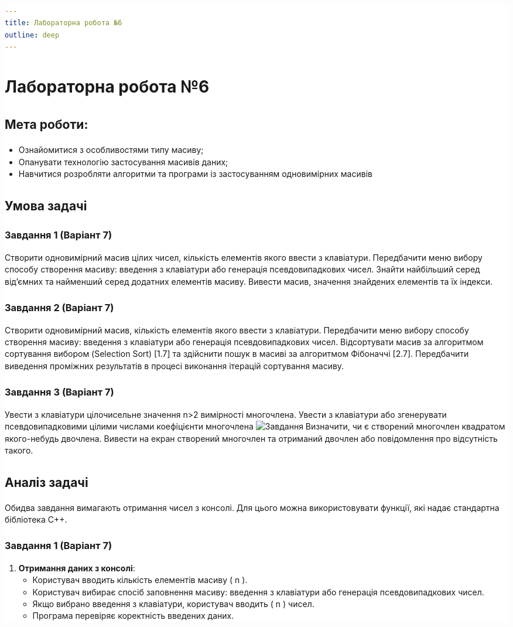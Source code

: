 ```yaml
---
title: Лабораторна робота №6
outline: deep
---
```


# Лабораторна робота №6

## Мета роботи:
- Ознайомитися з особливостями типу масиву;
- Опанувати технологію застосування масивів даних;
- Навчитися розробляти алгоритми та програми із застосуванням одновимірних масивів

## Умова задачі

### Завдання 1 (Варіант 7)
Створити одновимірний масив цілих чисел, кількість елементів якого ввести з клавіатури. Передбачити меню вибору способу створення масиву: введення з клавіатури або генерація псевдовипадкових чисел. Знайти найбільший серед від’ємних та найменший серед додатних елементів масиву. Вивести масив, значення знайдених елементів та їх індекси.

### Завдання 2  (Варіант 7)

Створити одновимірний масив, кількість елементів якого ввести з клавіатури. Передбачити меню вибору способу створення масиву: введення з клавіатури або генерація псевдовипадкових чисел. Відсортувати масив за алгоритмом cортування вибором (Selection Sort) [1.7] та здійснити пошук в масиві за алгоритмом Фібоначчі [2.7]. Передбачити виведення проміжних результатів в процесі виконання ітерацій сортування масиву.

### Завдання 3  (Варіант 7)

Увести з клавіатури цілочисельне значення n>2 вимірності многочлена. Увести з клавіатури або згенерувати псевдовипадковими цілими числами коефіцієнти многочлена
![Завдання](https://i.imgur.com/JSxO0vh.png)
Визначити, чи є створений многочлен квадратом якого-небудь двочлена. Вивести на екран створений многочлен та отриманий двочлен або повідомлення про відсутність такого.


## Аналіз задачі

Обидва завдання вимагають отримання чисел з консолі. Для цього можна використовувати функції, які надає стандартна бібліотека C++. 

### Завдання 1 (Варіант 7)

1. **Отримання даних з консолі**: 
    - Користувач вводить кількість елементів масиву \( n \).
    - Користувач вибирає спосіб заповнення масиву: введення з клавіатури або генерація псевдовипадкових чисел.
    - Якщо вибрано введення з клавіатури, користувач вводить \( n \) чисел.
    - Програма перевіряє коректність введених даних.
